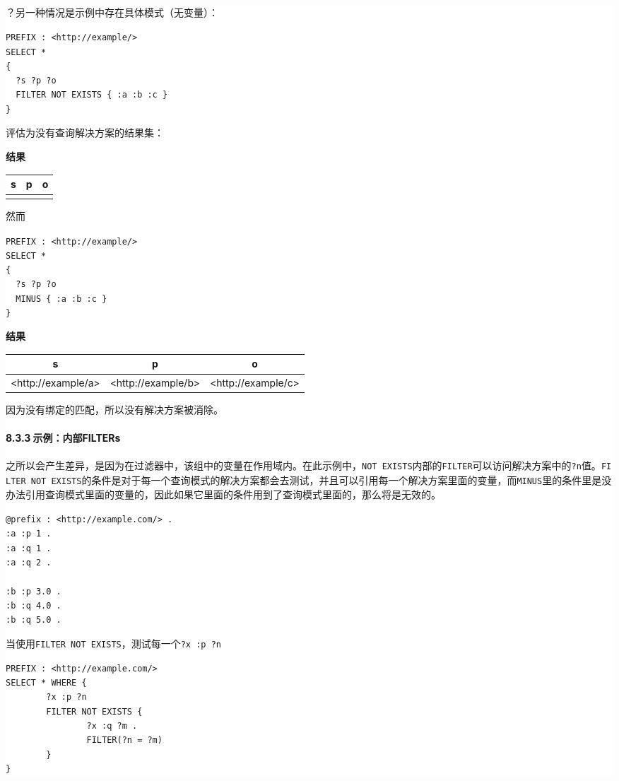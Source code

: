 ？另一种情况是示例中存在具体模式（无变量）：

```SPARQL
PREFIX : <http://example/>
SELECT * 
{ 
  ?s ?p ?o 
  FILTER NOT EXISTS { :a :b :c }
}
```

评估为没有查询解决方案的结果集：

**结果**

| s    | p    | o    |
| ---- | ---- | ---- |
|      |      |      |

然而

```SPARQL
PREFIX : <http://example/>
SELECT * 
{ 
  ?s ?p ?o 
  MINUS { :a :b :c }
}
```

**结果**

| s                   | p                   | o                   |
| ------------------- | ------------------- | ------------------- |
| \<http://example/a> | \<http://example/b> | \<http://example/c> |

因为没有绑定的匹配，所以没有解决方案被消除。

#### 8.3.3 示例：内部FILTERs

之所以会产生差异，是因为在过滤器中，该组中的变量在作用域内。在此示例中，`NOT EXISTS`内部的`FILTER`可以访问解决方案中的`?n`值。`FILTER NOT EXISTS`的条件是对于每一个查询模式的解决方案都会去测试，并且可以引用每一个解决方案里面的变量，而`MINUS`里的条件里是没办法引用查询模式里面的变量的，因此如果它里面的条件用到了查询模式里面的，那么将是无效的。

```turtle
@prefix : <http://example.com/> .
:a :p 1 .
:a :q 1 .
:a :q 2 .

:b :p 3.0 .
:b :q 4.0 .
:b :q 5.0 .
```

当使用`FILTER NOT EXISTS`，测试每一个`?x :p ?n `

```SPARQL
PREFIX : <http://example.com/>
SELECT * WHERE {
        ?x :p ?n
        FILTER NOT EXISTS {
                ?x :q ?m .
                FILTER(?n = ?m)
        }
}
```
